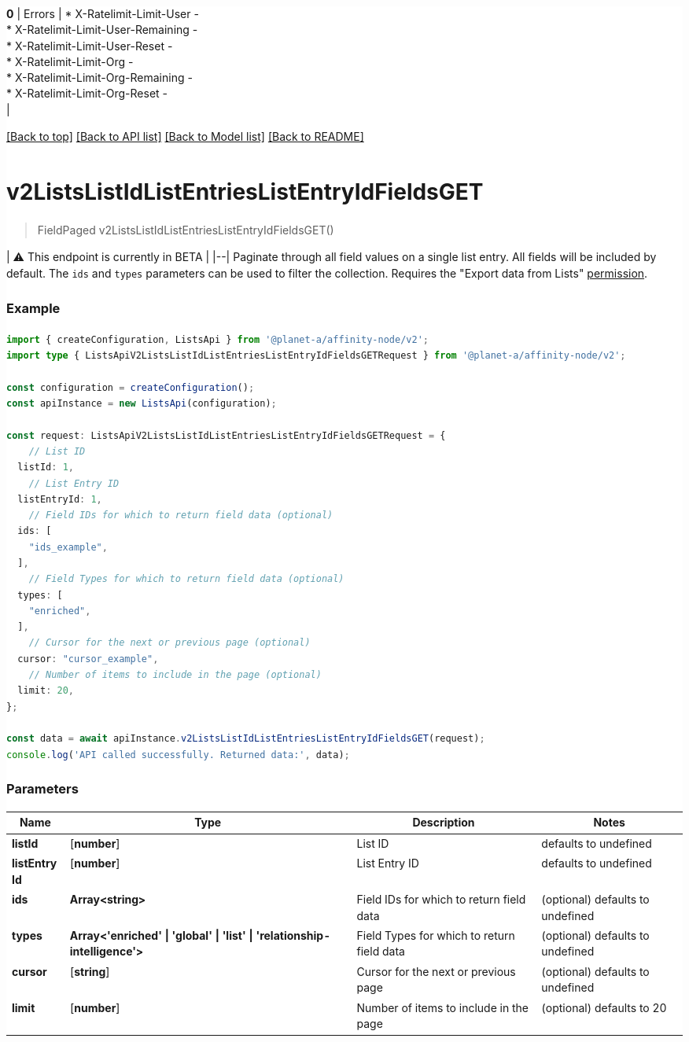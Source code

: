 **0** | Errors |  * X-Ratelimit-Limit-User -  <br>  * X-Ratelimit-Limit-User-Remaining -  <br>  * X-Ratelimit-Limit-User-Reset -  <br>  * X-Ratelimit-Limit-Org -  <br>  * X-Ratelimit-Limit-Org-Remaining -  <br>  * X-Ratelimit-Limit-Org-Reset -  <br>  |

[[Back to top]](#) [[Back to API list]](README.md#documentation-for-api-endpoints) [[Back to Model list]](README.md#documentation-for-models) [[Back to README]](README.md)

# **v2ListsListIdListEntriesListEntryIdFieldsGET**
> FieldPaged v2ListsListIdListEntriesListEntryIdFieldsGET()

 | ⚠️  This endpoint is currently in BETA | |--|  Paginate through all field values on a single list entry.  All fields will be included by default. The `ids` and `types` parameters can be used to filter the collection.  Requires the \"Export data from Lists\" [permission](#section/Getting-Started/Permissions).

### Example


```typescript
import { createConfiguration, ListsApi } from '@planet-a/affinity-node/v2';
import type { ListsApiV2ListsListIdListEntriesListEntryIdFieldsGETRequest } from '@planet-a/affinity-node/v2';

const configuration = createConfiguration();
const apiInstance = new ListsApi(configuration);

const request: ListsApiV2ListsListIdListEntriesListEntryIdFieldsGETRequest = {
    // List ID
  listId: 1,
    // List Entry ID
  listEntryId: 1,
    // Field IDs for which to return field data (optional)
  ids: [
    "ids_example",
  ],
    // Field Types for which to return field data (optional)
  types: [
    "enriched",
  ],
    // Cursor for the next or previous page (optional)
  cursor: "cursor_example",
    // Number of items to include in the page (optional)
  limit: 20,
};

const data = await apiInstance.v2ListsListIdListEntriesListEntryIdFieldsGET(request);
console.log('API called successfully. Returned data:', data);
```


### Parameters

Name | Type | Description  | Notes
------------- | ------------- | ------------- | -------------
 **listId** | [**number**] | List ID | defaults to undefined
 **listEntryId** | [**number**] | List Entry ID | defaults to undefined
 **ids** | **Array&lt;string&gt;** | Field IDs for which to return field data | (optional) defaults to undefined
 **types** | **Array<&#39;enriched&#39; &#124; &#39;global&#39; &#124; &#39;list&#39; &#124; &#39;relationship-intelligence&#39;>** | Field Types for which to return field data | (optional) defaults to undefined
 **cursor** | [**string**] | Cursor for the next or previous page | (optional) defaults to undefined
 **limit** | [**number**] | Number of items to include in the page | (optional) defaults to 20
